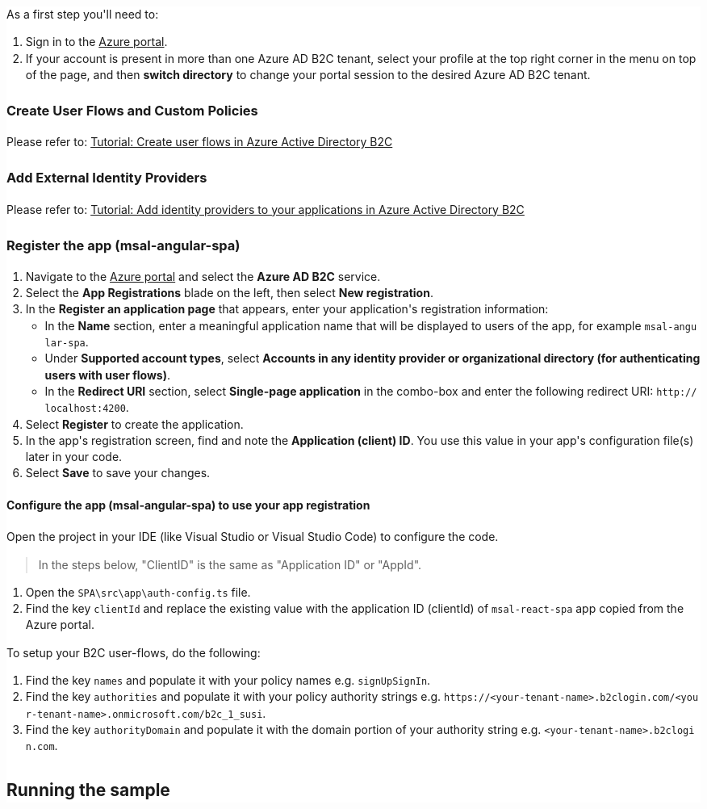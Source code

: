 As a first step you'll need to:

1. Sign in to the [Azure portal](https://portal.azure.com).
1. If your account is present in more than one Azure AD B2C tenant, select your profile at the top right corner in the menu on top of the page, and then **switch directory** to change your portal session to the desired Azure AD B2C tenant.

### Create User Flows and Custom Policies

Please refer to: [Tutorial: Create user flows in Azure Active Directory B2C](https://docs.microsoft.com/azure/active-directory-b2c/tutorial-create-user-flows)

### Add External Identity Providers

Please refer to: [Tutorial: Add identity providers to your applications in Azure Active Directory B2C](https://docs.microsoft.com/azure/active-directory-b2c/tutorial-add-identity-providers)

### Register the app (msal-angular-spa)

1. Navigate to the [Azure portal](https://portal.azure.com) and select the **Azure AD B2C** service.
1. Select the **App Registrations** blade on the left, then select **New registration**.
1. In the **Register an application page** that appears, enter your application's registration information:
   - In the **Name** section, enter a meaningful application name that will be displayed to users of the app, for example `msal-angular-spa`.
   - Under **Supported account types**, select **Accounts in any identity provider or organizational directory (for authenticating users with user flows)**.
   - In the **Redirect URI** section, select **Single-page application** in the combo-box and enter the following redirect URI: `http://localhost:4200`.
1. Select **Register** to create the application.
1. In the app's registration screen, find and note the **Application (client) ID**. You use this value in your app's configuration file(s) later in your code.
1. Select **Save** to save your changes.

#### Configure the app (msal-angular-spa) to use your app registration

Open the project in your IDE (like Visual Studio or Visual Studio Code) to configure the code.

> In the steps below, "ClientID" is the same as "Application ID" or "AppId".

1. Open the `SPA\src\app\auth-config.ts` file.
1. Find the key `clientId` and replace the existing value with the application ID (clientId) of `msal-react-spa` app copied from the Azure portal.

To setup your B2C user-flows, do the following:

1. Find the key `names` and populate it with your policy names e.g. `signUpSignIn`.
1. Find the key `authorities` and populate it with your policy authority strings e.g. `https://<your-tenant-name>.b2clogin.com/<your-tenant-name>.onmicrosoft.com/b2c_1_susi`.
1. Find the key `authorityDomain` and populate it with the domain portion of your authority string e.g. `<your-tenant-name>.b2clogin.com`.

## Running the sample
